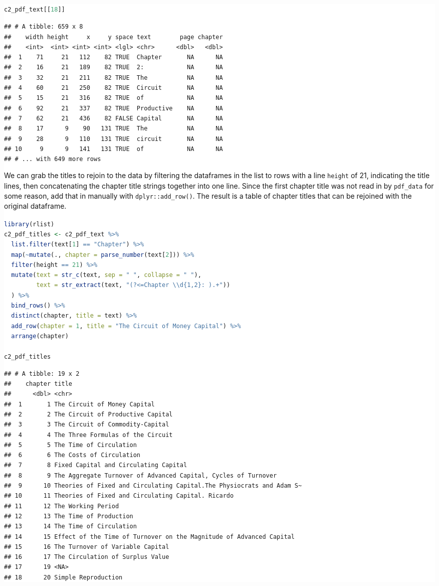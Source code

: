 
```r
c2_pdf_text[[18]]
```

```
## # A tibble: 659 x 8
##    width height     x     y space text        page chapter
##    <int>  <int> <int> <int> <lgl> <chr>      <dbl>   <dbl>
##  1    71     21   112    82 TRUE  Chapter       NA      NA
##  2    16     21   189    82 TRUE  2:            NA      NA
##  3    32     21   211    82 TRUE  The           NA      NA
##  4    60     21   250    82 TRUE  Circuit       NA      NA
##  5    15     21   316    82 TRUE  of            NA      NA
##  6    92     21   337    82 TRUE  Productive    NA      NA
##  7    62     21   436    82 FALSE Capital       NA      NA
##  8    17      9    90   131 TRUE  The           NA      NA
##  9    28      9   110   131 TRUE  circuit       NA      NA
## 10     9      9   141   131 TRUE  of            NA      NA
## # ... with 649 more rows
```

We can grab the titles to rejoin to the data by filtering the dataframes in the list to rows with a line `height` of 21, indicating the title lines, then concatenating the chapter title strings together into one line. Since the first chapter title was not read in by `pdf_data` for some reason, add that in manually with `dplyr::add_row()`. The result is a table of chapter titles that can be rejoined with the original dataframe.


```r
library(rlist)
c2_pdf_titles <- c2_pdf_text %>% 
  list.filter(text[1] == "Chapter") %>% 
  map(~mutate(., chapter = parse_number(text[2])) %>% 
  filter(height == 21) %>% 
  mutate(text = str_c(text, sep = " ", collapse = " "),
         text = str_extract(text, "(?<=Chapter \\d{1,2}: ).+"))
  ) %>% 
  bind_rows() %>% 
  distinct(chapter, title = text) %>% 
  add_row(chapter = 1, title = "The Circuit of Money Capital") %>% 
  arrange(chapter)

c2_pdf_titles
```

```
## # A tibble: 19 x 2
##    chapter title                                                                
##      <dbl> <chr>                                                                
##  1       1 The Circuit of Money Capital                                         
##  2       2 The Circuit of Productive Capital                                    
##  3       3 The Circuit of Commodity-Capital                                     
##  4       4 The Three Formulas of the Circuit                                    
##  5       5 The Time of Circulation                                              
##  6       6 The Costs of Circulation                                             
##  7       8 Fixed Capital and Circulating Capital                                
##  8       9 The Aggregate Turnover of Advanced Capital, Cycles of Turnover       
##  9      10 Theories of Fixed and Circulating Capital.The Physiocrats and Adam S~
## 10      11 Theories of Fixed and Circulating Capital. Ricardo                   
## 11      12 The Working Period                                                   
## 12      13 The Time of Production                                               
## 13      14 The Time of Circulation                                              
## 14      15 Effect of the Time of Turnover on the Magnitude of Advanced Capital  
## 15      16 The Turnover of Variable Capital                                     
## 16      17 The Circulation of Surplus Value                                     
## 17      19 <NA>                                                                 
## 18      20 Simple Reproduction                                                  
```